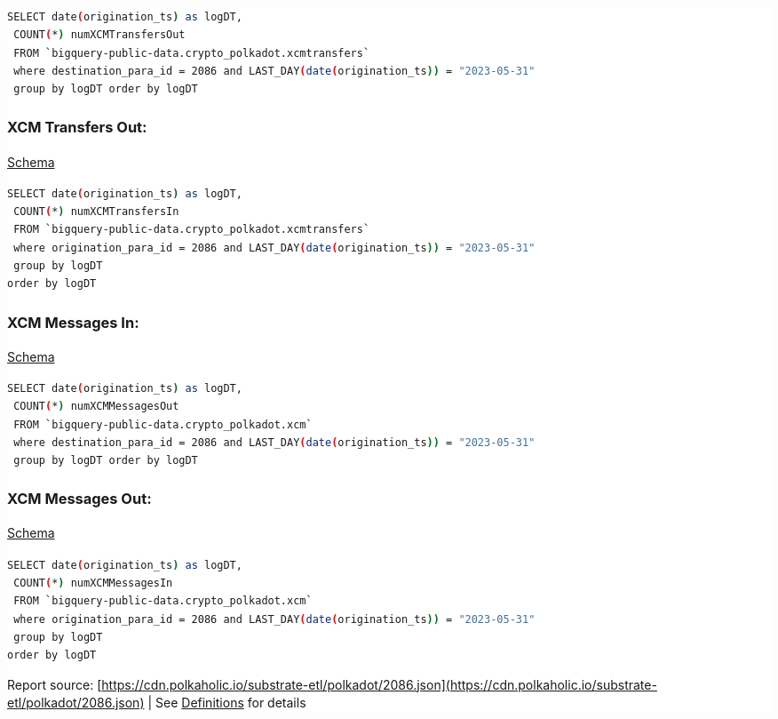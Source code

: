 ```bash
SELECT date(origination_ts) as logDT, 
 COUNT(*) numXCMTransfersOut 
 FROM `bigquery-public-data.crypto_polkadot.xcmtransfers` 
 where destination_para_id = 2086 and LAST_DAY(date(origination_ts)) = "2023-05-31" 
 group by logDT order by logDT
```

### XCM Transfers Out: 

[Schema](https://github.com/colorfulnotion/substrate-etl/blob/main/schema/xcmtransfers.json)

```bash
SELECT date(origination_ts) as logDT, 
 COUNT(*) numXCMTransfersIn 
 FROM `bigquery-public-data.crypto_polkadot.xcmtransfers` 
 where origination_para_id = 2086 and LAST_DAY(date(origination_ts)) = "2023-05-31" 
 group by logDT 
order by logDT
```

### XCM Messages In: 

[Schema](https://github.com/colorfulnotion/substrate-etl/blob/main/schema/xcm.json)

```bash
SELECT date(origination_ts) as logDT, 
 COUNT(*) numXCMMessagesOut 
 FROM `bigquery-public-data.crypto_polkadot.xcm` 
 where destination_para_id = 2086 and LAST_DAY(date(origination_ts)) = "2023-05-31" 
 group by logDT order by logDT
```

### XCM Messages Out: 

[Schema](https://github.com/colorfulnotion/substrate-etl/blob/main/schema/xcm.json)

```bash
SELECT date(origination_ts) as logDT, 
 COUNT(*) numXCMMessagesIn 
 FROM `bigquery-public-data.crypto_polkadot.xcm` 
 where origination_para_id = 2086 and LAST_DAY(date(origination_ts)) = "2023-05-31" 
 group by logDT 
order by logDT
```


Report source: [https://cdn.polkaholic.io/substrate-etl/polkadot/2086.json](https://cdn.polkaholic.io/substrate-etl/polkadot/2086.json) | See [Definitions](/DEFINITIONS.md) for details
